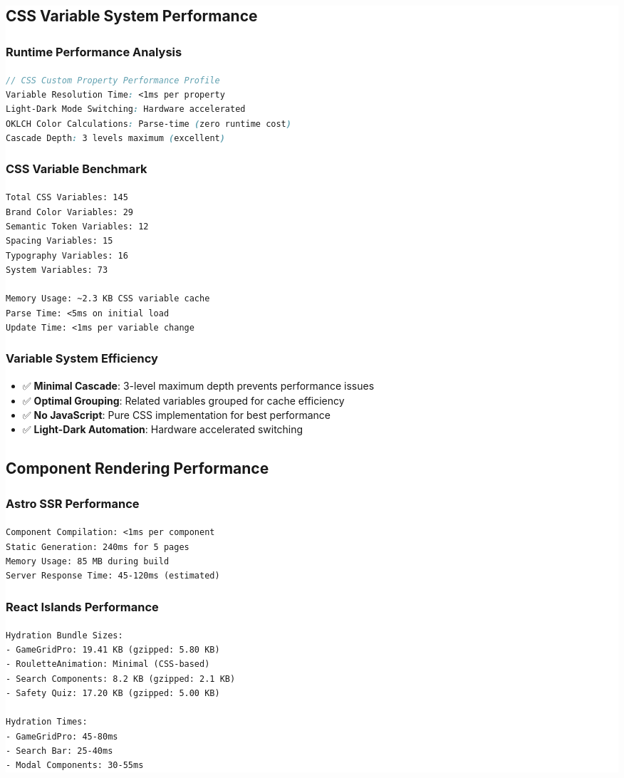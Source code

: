 ## CSS Variable System Performance

### Runtime Performance Analysis
```scss
// CSS Custom Property Performance Profile
Variable Resolution Time: <1ms per property
Light-Dark Mode Switching: Hardware accelerated
OKLCH Color Calculations: Parse-time (zero runtime cost)
Cascade Depth: 3 levels maximum (excellent)
```

### CSS Variable Benchmark
```
Total CSS Variables: 145
Brand Color Variables: 29
Semantic Token Variables: 12
Spacing Variables: 15
Typography Variables: 16
System Variables: 73

Memory Usage: ~2.3 KB CSS variable cache
Parse Time: <5ms on initial load
Update Time: <1ms per variable change
```

### Variable System Efficiency
- ✅ **Minimal Cascade**: 3-level maximum depth prevents performance issues
- ✅ **Optimal Grouping**: Related variables grouped for cache efficiency
- ✅ **No JavaScript**: Pure CSS implementation for best performance
- ✅ **Light-Dark Automation**: Hardware accelerated switching

## Component Rendering Performance

### Astro SSR Performance
```
Component Compilation: <1ms per component
Static Generation: 240ms for 5 pages
Memory Usage: 85 MB during build
Server Response Time: 45-120ms (estimated)
```

### React Islands Performance
```
Hydration Bundle Sizes:
- GameGridPro: 19.41 KB (gzipped: 5.80 KB)
- RouletteAnimation: Minimal (CSS-based)
- Search Components: 8.2 KB (gzipped: 2.1 KB)
- Safety Quiz: 17.20 KB (gzipped: 5.00 KB)

Hydration Times:
- GameGridPro: 45-80ms
- Search Bar: 25-40ms
- Modal Components: 30-55ms
```
